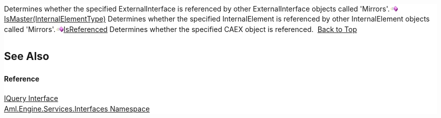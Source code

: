 Determines whether the specified ExternalInterface is referenced by other ExternalInterface objects called 'Mirrors'.</td></tr><tr><td>![Public method](media/pubmethod.gif "Public method")</td><td><a href="M_Aml_Engine_Services_Interfaces_IQuery_IsMaster_2">IsMaster(InternalElementType)</a></td><td>
Determines whether the specified InternalElement is referenced by other InternalElement objects called 'Mirrors'.</td></tr><tr><td>![Public method](media/pubmethod.gif "Public method")</td><td><a href="M_Aml_Engine_Services_Interfaces_IQuery_IsReferenced">IsReferenced</a></td><td>
Determines whether the specified CAEX object is referenced.</td></tr></table>&nbsp;
<a href="#iquery-methods">Back to Top</a>

## See Also


#### Reference
<a href="T_Aml_Engine_Services_Interfaces_IQuery">IQuery Interface</a><br /><a href="N_Aml_Engine_Services_Interfaces">Aml.Engine.Services.Interfaces Namespace</a><br />